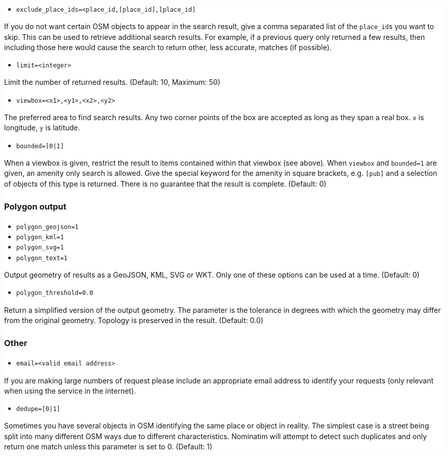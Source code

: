 * `exclude_place_ids=<place_id,[place_id],[place_id]`

If you do not want certain OSM objects to appear in the search
result, give a comma separated list of the `place_id`s you want to skip.
This can be used to retrieve additional search results. For example, if a
previous query only returned a few results, then including those here would
cause the search to return other, less accurate, matches (if possible).


* `limit=<integer>`

Limit the number of returned results. (Default: 10, Maximum: 50)


* `viewbox=<x1>,<y1>,<x2>,<y2>`

The preferred area to find search results. Any two corner points of the box
are accepted as long as they span a real box. `x` is longitude,
`y` is latitude.


* `bounded=[0|1]`

When a viewbox is given, restrict the result to items contained within that
viewbox (see above). When `viewbox` and `bounded=1` are given, an amenity
only search is allowed. Give the special keyword for the amenity in square
brackets, e.g. `[pub]` and a selection of objects of this type is returned.
There is no guarantee that the result is complete. (Default: 0)


### Polygon output

* `polygon_geojson=1`
* `polygon_kml=1`
* `polygon_svg=1`
* `polygon_text=1`

Output geometry of results as a GeoJSON, KML, SVG or WKT. Only one of these
options can be used at a time. (Default: 0)

* `polygon_threshold=0.0`

Return a simplified version of the output geometry. The parameter is the
tolerance in degrees with which the geometry may differ from the original
geometry. Topology is preserved in the result. (Default: 0.0)

### Other

* `email=<valid email address>`

If you are making large numbers of request please include an appropriate email
address to identify your requests (only relevant when using the service in the internet).

* `dedupe=[0|1]`

Sometimes you have several objects in OSM identifying the same place or
object in reality. The simplest case is a street being split into many
different OSM ways due to different characteristics. Nominatim will
attempt to detect such duplicates and only return one match unless
this parameter is set to 0. (Default: 1)
